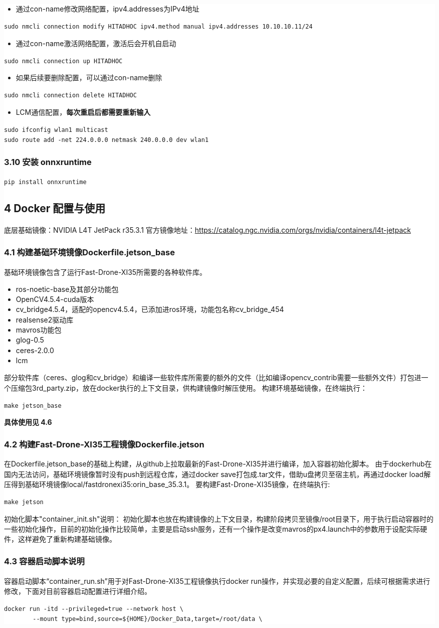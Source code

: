 - 通过con-name修改网络配置，ipv4.addresses为IPv4地址
```shell
sudo nmcli connection modify HITADHOC ipv4.method manual ipv4.addresses 10.10.10.11/24
```
  
- 通过con-name激活网络配置，激活后会开机自启动
```shell
sudo nmcli connection up HITADHOC
```  

- 如果后续要删除配置，可以通过con-name删除
```shell
sudo nmcli connection delete HITADHOC
```

- LCM通信配置，**每次重启后都需要重新输入**
```shell
sudo ifconfig wlan1 multicast
sudo route add -net 224.0.0.0 netmask 240.0.0.0 dev wlan1
```

  ### 3.10 安装 onnxruntime

  ```shell
pip install onnxruntime
```

## 4 Docker 配置与使用
底层基础镜像：NVIDIA L4T JetPack r35.3.1
官方镜像地址：https://catalog.ngc.nvidia.com/orgs/nvidia/containers/l4t-jetpack
### 4.1 构建基础环境镜像Dockerfile.jetson_base
基础环境镜像包含了运行Fast-Drone-XI35所需要的各种软件库。
- ros-noetic-base及其部分功能包
- OpenCV4.5.4-cuda版本
- cv_bridge4.5.4，适配的opencv4.5.4，已添加进ros环境，功能包名称cv_bridge_454
- realsense2驱动库
- mavros功能包
- glog-0.5
- ceres-2.0.0
- lcm

部分软件库（ceres、glog和cv_bridge）和编译一些软件库所需要的额外的文件（比如编译opencv_contrib需要一些额外文件）打包进一个压缩包3rd_party.zip，放在docker执行的上下文目录，供构建镜像时解压使用。
构建环境基础镜像，在终端执行：
```shell
make jetson_base 
```

**具体使用见 4.6**

### 4.2 构建Fast-Drone-XI35工程镜像Dockerfile.jetson
在Dockerfile.jetson_base的基础上构建，从github上拉取最新的Fast-Drone-XI35并进行编译，加入容器初始化脚本。
由于dockerhub在国内无法访问，基础环境镜像暂时没有push到远程仓库，通过docker save打包成.tar文件，借助u盘拷贝至宿主机，再通过docker load解压得到基础环境镜像local/fastdronexi35:orin_base_35.3.1。
要构建Fast-Drone-XI35镜像，在终端执行:
```shell
make jetson 
```
初始化脚本"container_init.sh"说明：
初始化脚本也放在构建镜像的上下文目录，构建阶段拷贝至镜像/root目录下，用于执行启动容器时的一些初始化操作，目前的初始化操作比较简单，主要是启动ssh服务，还有一个操作是改变mavros的px4.launch中的参数用于设配实际硬件，这样避免了重新构建基础镜像。
### 4.3 容器启动脚本说明
容器启动脚本“container_run.sh”用于对Fast-Drone-XI35工程镜像执行docker run操作，并实现必要的自定义配置，后续可根据需求进行修改，下面对目前容器启动配置进行详细介绍。
```shell
docker run -itd --privileged=true --network host \
        --mount type=bind,source=${HOME}/Docker_Data,target=/root/data \
```